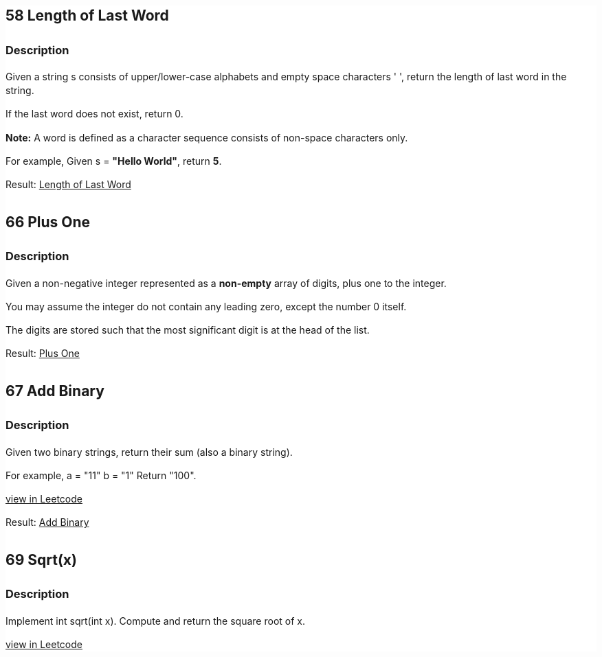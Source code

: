 ## 58 Length of Last Word

### Description
Given a string s consists of upper/lower-case alphabets and empty space characters ' ', return the length of last word in the string.

If the last word does not exist, return 0.

**Note:** A word is defined as a character sequence consists of non-space characters only.

For example,
Given s = **"Hello World"**,
return **5**.

Result: [Length of Last Word](https://github.com/NaughtyFlame/LeetCode/tree/master/Algorithms/0-99/58_LenLastWord.py)

## 66 Plus One

### Description
Given a non-negative integer represented as a **non-empty** array of digits, plus one to the integer.

You may assume the integer do not contain any leading zero, except the number 0 itself.

The digits are stored such that the most significant digit is at the head of the list.

Result: [Plus One](https://github.com/NaughtyFlame/LeetCode/tree/master/Algorithms/0-99/66_PlusOne.py)

## 67 Add Binary

### Description
Given two binary strings, return their sum (also a binary string).

For example,
a = "11"
b = "1"
Return "100".

[view in Leetcode](https://leetcode.com/problems/add-binary/#/description)

Result: [Add Binary](https://github.com/NaughtyFlame/LeetCode/tree/master/Algorithms/0-99/67_addBinary.py)

## 69 Sqrt(x)

### Description
Implement int sqrt(int x).
Compute and return the square root of x.

[view in Leetcode](https://leetcode.com/problems/sqrtx/#/description)
